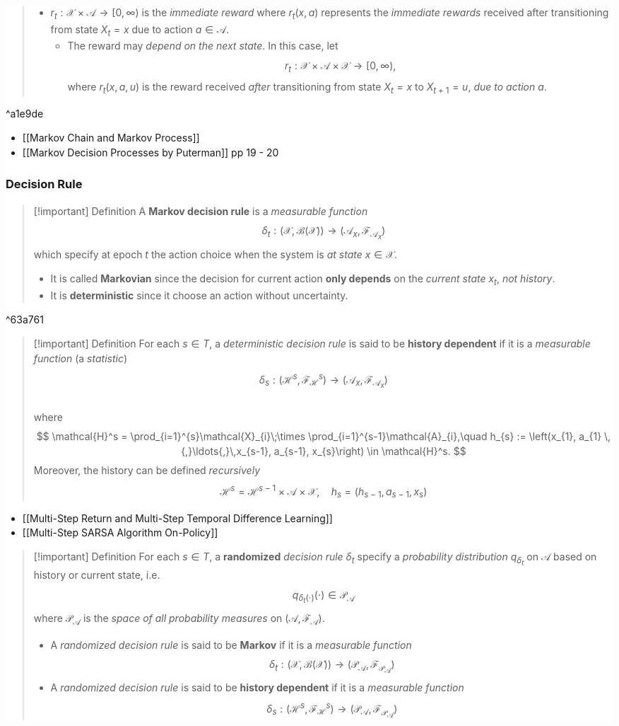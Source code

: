 >- $r_{t}: \mathcal{X} \times \mathcal{A} \to [0, \infty)$ is the *immediate reward* where $r_{t}(x, a)$ represents the *immediate rewards* received after transitioning from state $X_{t} = x$ due to action $a\in \mathcal{A}.$
>	- The reward may *depend on the next state*. In this case, let $$r_{t}: \mathcal{X} \times \mathcal{A} \times \mathcal{X} \to [0, \infty),$$   where $r_{t}(x, a, u)$ is the reward received *after* transitioning from state $X_{t} = x$ to  $X_{t+1} = u$, *due to action* $a.$

^a1e9de

- [[Markov Chain and Markov Process]]
- [[Markov Decision Processes by Puterman]] pp 19 - 20

### Decision Rule

>[!important] Definition
>A **Markov decision rule** is a *measurable function*  $$\delta_{t}: (\mathcal{X}, \mathcal{B}(\mathcal{X})) \to (\mathcal{A}_{x}, \mathscr{F}_{\mathcal{A}_{x}})$$ which specify at epoch $t$ the action choice when the system is *at state* $x \in \mathcal{X}$.
>
>- It is called **Markovian** since the decision for current action **only depends** on the *current state* $x_{t}$, *not history*.
>- It is **deterministic** since it choose an action without uncertainty. 

^63a761

>[!important] Definition
>For each $s\in T$, a *deterministic decision rule* is said to be **history dependent** if it is a *measurable function* (a *statistic*) $$\delta_{s}: (\mathcal{H}^{s}, \mathscr{F}_{\mathcal{H}}^{s}) \to (\mathcal{A}_{x}, \mathscr{F}_{\mathcal{A}_{x}})$$  
>where 
>$$
>\mathcal{H}^s = \prod_{i=1}^{s}\mathcal{X}_{i}\;\times \prod_{i=1}^{s-1}\mathcal{A}_{i},\quad h_{s} := \left(x_{1}, a_{1} \,{,}\ldots{,}\,x_{s-1}, a_{s-1}, x_{s}\right) \in \mathcal{H}^s.
>$$
>Moreover, the history can be defined *recursively*
>$$
>\mathcal{H}^s = \mathcal{H}^{s-1} \times \mathcal{A} \times \mathcal{X}, \quad h_{s} = (h_{s-1}, a_{s-1}, x_{s})
>$$

- [[Multi-Step Return and Multi-Step Temporal Difference Learning]]
- [[Multi-Step SARSA Algorithm On-Policy]]


>[!important] Definition
>For each $s\in T$,  a **randomized** *decision rule* $\delta_{t}$ specify a *probability distribution* $q_{\delta_{t}}$ on $\mathcal{A}$ based on history or current state, i.e.
>$$
>q_{\delta_{t}(\cdot)}(\cdot)  \in \mathscr{P}_{\mathcal{A}}
>$$
>where $\mathscr{P}_{\mathcal{A}}$ is the *space of all probability measures* on $(\mathcal{A}, \mathscr{F}_{\mathcal{A}})$.
>
>- A *randomized decision rule* is said to be **Markov** if it is a *measurable function* $$\delta_{t}: (\mathcal{X}, \mathcal{B}(\mathcal{X})) \to (\mathscr{P}_{\mathcal{A}}, \mathscr{F}_{\mathscr{P}_{\mathcal{A}}})$$
>- A *randomized decision rule* is said to be **history dependent** if it is a *measurable function*  $$\delta_{s}: (\mathcal{H}^{s}, \mathscr{F}_{\mathcal{H}}^{s}) \to (\mathscr{P}_{\mathcal{A}}, \mathscr{F}_{\mathscr{P}_{\mathcal{A}}})$$  

